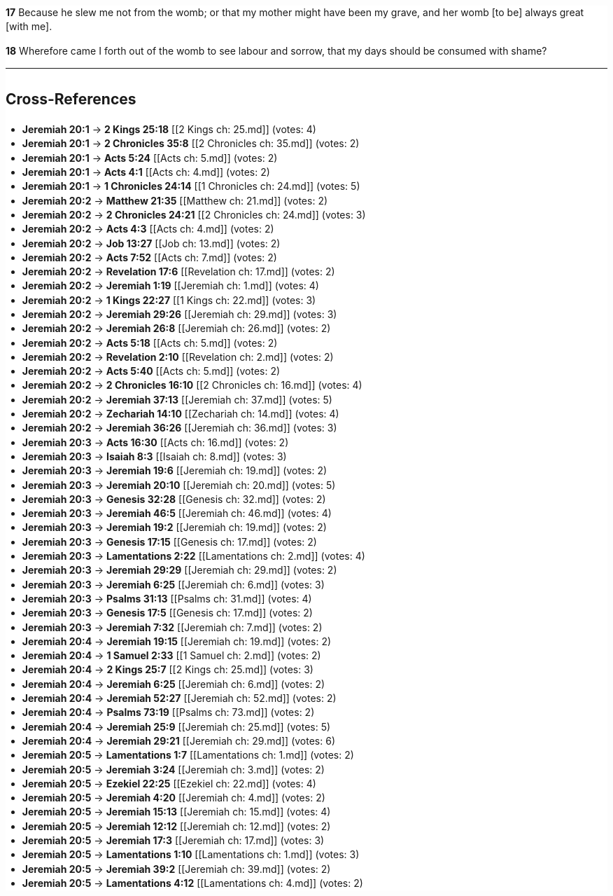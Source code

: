 **17** Because he slew me not from the womb; or that my mother might have been my grave, and her womb [to be] always great [with me].

**18** Wherefore came I forth out of the womb to see labour and sorrow, that my days should be consumed with shame?

---

## Cross-References

- **Jeremiah 20:1** → **2 Kings 25:18** [[2 Kings ch: 25.md]] (votes: 4)
- **Jeremiah 20:1** → **2 Chronicles 35:8** [[2 Chronicles ch: 35.md]] (votes: 2)
- **Jeremiah 20:1** → **Acts 5:24** [[Acts ch: 5.md]] (votes: 2)
- **Jeremiah 20:1** → **Acts 4:1** [[Acts ch: 4.md]] (votes: 2)
- **Jeremiah 20:1** → **1 Chronicles 24:14** [[1 Chronicles ch: 24.md]] (votes: 5)
- **Jeremiah 20:2** → **Matthew 21:35** [[Matthew ch: 21.md]] (votes: 2)
- **Jeremiah 20:2** → **2 Chronicles 24:21** [[2 Chronicles ch: 24.md]] (votes: 3)
- **Jeremiah 20:2** → **Acts 4:3** [[Acts ch: 4.md]] (votes: 2)
- **Jeremiah 20:2** → **Job 13:27** [[Job ch: 13.md]] (votes: 2)
- **Jeremiah 20:2** → **Acts 7:52** [[Acts ch: 7.md]] (votes: 2)
- **Jeremiah 20:2** → **Revelation 17:6** [[Revelation ch: 17.md]] (votes: 2)
- **Jeremiah 20:2** → **Jeremiah 1:19** [[Jeremiah ch: 1.md]] (votes: 4)
- **Jeremiah 20:2** → **1 Kings 22:27** [[1 Kings ch: 22.md]] (votes: 3)
- **Jeremiah 20:2** → **Jeremiah 29:26** [[Jeremiah ch: 29.md]] (votes: 3)
- **Jeremiah 20:2** → **Jeremiah 26:8** [[Jeremiah ch: 26.md]] (votes: 2)
- **Jeremiah 20:2** → **Acts 5:18** [[Acts ch: 5.md]] (votes: 2)
- **Jeremiah 20:2** → **Revelation 2:10** [[Revelation ch: 2.md]] (votes: 2)
- **Jeremiah 20:2** → **Acts 5:40** [[Acts ch: 5.md]] (votes: 2)
- **Jeremiah 20:2** → **2 Chronicles 16:10** [[2 Chronicles ch: 16.md]] (votes: 4)
- **Jeremiah 20:2** → **Jeremiah 37:13** [[Jeremiah ch: 37.md]] (votes: 5)
- **Jeremiah 20:2** → **Zechariah 14:10** [[Zechariah ch: 14.md]] (votes: 4)
- **Jeremiah 20:2** → **Jeremiah 36:26** [[Jeremiah ch: 36.md]] (votes: 3)
- **Jeremiah 20:3** → **Acts 16:30** [[Acts ch: 16.md]] (votes: 2)
- **Jeremiah 20:3** → **Isaiah 8:3** [[Isaiah ch: 8.md]] (votes: 3)
- **Jeremiah 20:3** → **Jeremiah 19:6** [[Jeremiah ch: 19.md]] (votes: 2)
- **Jeremiah 20:3** → **Jeremiah 20:10** [[Jeremiah ch: 20.md]] (votes: 5)
- **Jeremiah 20:3** → **Genesis 32:28** [[Genesis ch: 32.md]] (votes: 2)
- **Jeremiah 20:3** → **Jeremiah 46:5** [[Jeremiah ch: 46.md]] (votes: 4)
- **Jeremiah 20:3** → **Jeremiah 19:2** [[Jeremiah ch: 19.md]] (votes: 2)
- **Jeremiah 20:3** → **Genesis 17:15** [[Genesis ch: 17.md]] (votes: 2)
- **Jeremiah 20:3** → **Lamentations 2:22** [[Lamentations ch: 2.md]] (votes: 4)
- **Jeremiah 20:3** → **Jeremiah 29:29** [[Jeremiah ch: 29.md]] (votes: 2)
- **Jeremiah 20:3** → **Jeremiah 6:25** [[Jeremiah ch: 6.md]] (votes: 3)
- **Jeremiah 20:3** → **Psalms 31:13** [[Psalms ch: 31.md]] (votes: 4)
- **Jeremiah 20:3** → **Genesis 17:5** [[Genesis ch: 17.md]] (votes: 2)
- **Jeremiah 20:3** → **Jeremiah 7:32** [[Jeremiah ch: 7.md]] (votes: 2)
- **Jeremiah 20:4** → **Jeremiah 19:15** [[Jeremiah ch: 19.md]] (votes: 2)
- **Jeremiah 20:4** → **1 Samuel 2:33** [[1 Samuel ch: 2.md]] (votes: 2)
- **Jeremiah 20:4** → **2 Kings 25:7** [[2 Kings ch: 25.md]] (votes: 3)
- **Jeremiah 20:4** → **Jeremiah 6:25** [[Jeremiah ch: 6.md]] (votes: 2)
- **Jeremiah 20:4** → **Jeremiah 52:27** [[Jeremiah ch: 52.md]] (votes: 2)
- **Jeremiah 20:4** → **Psalms 73:19** [[Psalms ch: 73.md]] (votes: 2)
- **Jeremiah 20:4** → **Jeremiah 25:9** [[Jeremiah ch: 25.md]] (votes: 5)
- **Jeremiah 20:4** → **Jeremiah 29:21** [[Jeremiah ch: 29.md]] (votes: 6)
- **Jeremiah 20:5** → **Lamentations 1:7** [[Lamentations ch: 1.md]] (votes: 2)
- **Jeremiah 20:5** → **Jeremiah 3:24** [[Jeremiah ch: 3.md]] (votes: 2)
- **Jeremiah 20:5** → **Ezekiel 22:25** [[Ezekiel ch: 22.md]] (votes: 4)
- **Jeremiah 20:5** → **Jeremiah 4:20** [[Jeremiah ch: 4.md]] (votes: 2)
- **Jeremiah 20:5** → **Jeremiah 15:13** [[Jeremiah ch: 15.md]] (votes: 4)
- **Jeremiah 20:5** → **Jeremiah 12:12** [[Jeremiah ch: 12.md]] (votes: 2)
- **Jeremiah 20:5** → **Jeremiah 17:3** [[Jeremiah ch: 17.md]] (votes: 3)
- **Jeremiah 20:5** → **Lamentations 1:10** [[Lamentations ch: 1.md]] (votes: 3)
- **Jeremiah 20:5** → **Jeremiah 39:2** [[Jeremiah ch: 39.md]] (votes: 2)
- **Jeremiah 20:5** → **Lamentations 4:12** [[Lamentations ch: 4.md]] (votes: 2)
